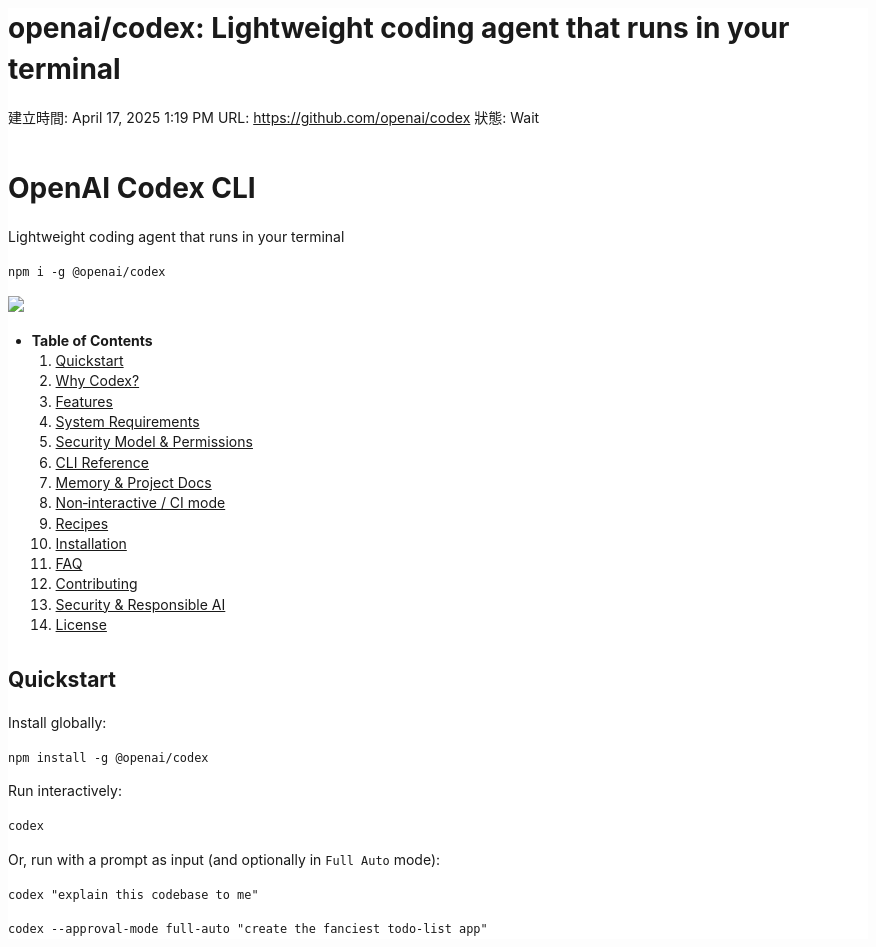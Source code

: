 # openai/codex: Lightweight coding agent that runs in your terminal

建立時間: April 17, 2025 1:19 PM
URL: https://github.com/openai/codex
狀態: Wait

# OpenAI Codex CLI

Lightweight coding agent that runs in your terminal

`npm i -g @openai/codex`

![](https://github.com/openai/codex/raw/main/.github/demo.gif)

- **Table of Contents**
    1. [Quickstart](https://github.com/openai/codex#quickstart)
    2. [Why Codex?](https://github.com/openai/codex#why-codex)
    3. [Features](https://github.com/openai/codex#features)
    4. [System Requirements](https://github.com/openai/codex#system-requirements)
    5. [Security Model & Permissions](https://github.com/openai/codex#security-model--permissions)
    6. [CLI Reference](https://github.com/openai/codex#cli-reference)
    7. [Memory & Project Docs](https://github.com/openai/codex#memory--project-docs)
    8. [Non‑interactive / CI mode](https://github.com/openai/codex#non%E2%80%91interactive--ci-mode)
    9. [Recipes](https://github.com/openai/codex#recipes)
    10. [Installation](https://github.com/openai/codex#installation)
    11. [FAQ](https://github.com/openai/codex#faq)
    12. [Contributing](https://github.com/openai/codex#contributing)
    13. [Security & Responsible AI](https://github.com/openai/codex#security--responsible-ai)
    14. [License](https://github.com/openai/codex#license)

## Quickstart

Install globally:

```
npm install -g @openai/codex
```

Run interactively:

```
codex
```

Or, run with a prompt as input (and optionally in `Full Auto` mode):

```
codex "explain this codebase to me"
```

```
codex --approval-mode full-auto "create the fanciest todo-list app"
```
